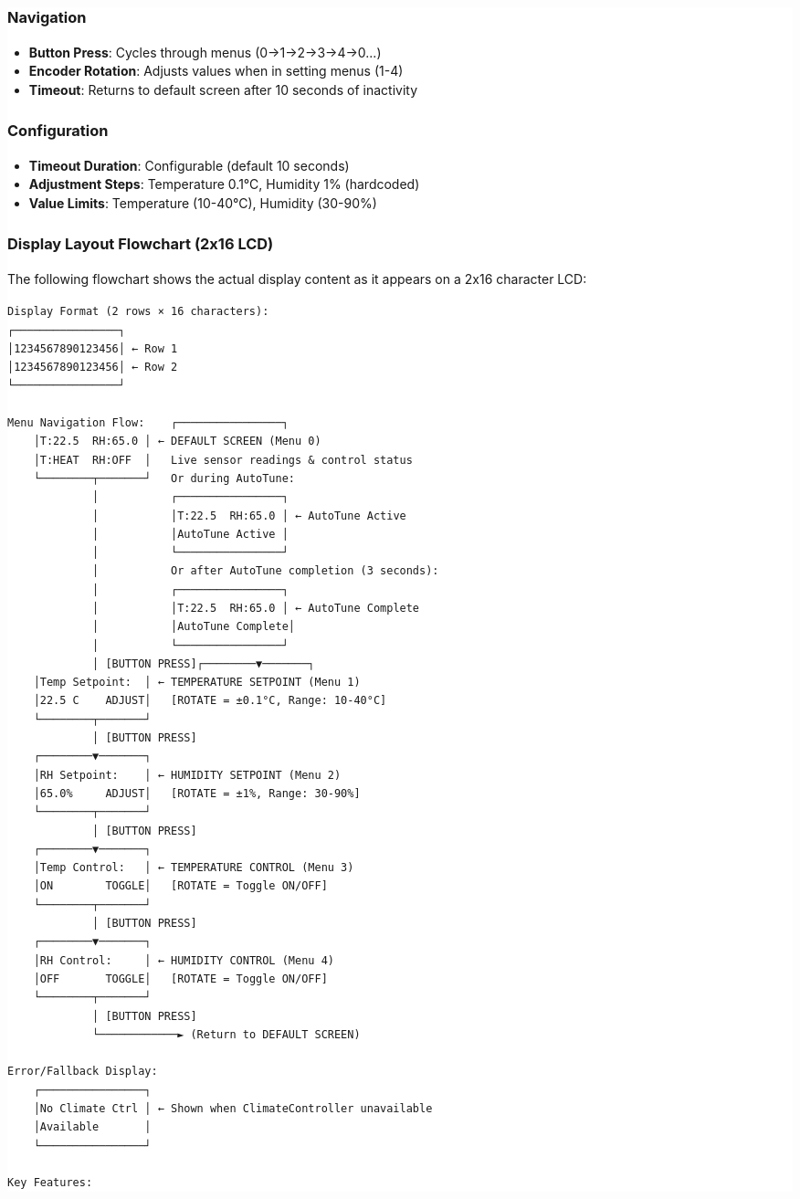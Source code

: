 ### Navigation
- **Button Press**: Cycles through menus (0→1→2→3→4→0...)
- **Encoder Rotation**: Adjusts values when in setting menus (1-4)
- **Timeout**: Returns to default screen after 10 seconds of inactivity

### Configuration
- **Timeout Duration**: Configurable (default 10 seconds)
- **Adjustment Steps**: Temperature 0.1°C, Humidity 1% (hardcoded)
- **Value Limits**: Temperature (10-40°C), Humidity (30-90%)

### Display Layout Flowchart (2x16 LCD)

The following flowchart shows the actual display content as it appears on a 2x16 character LCD:

```
Display Format (2 rows × 16 characters):
┌────────────────┐
│1234567890123456│ ← Row 1
│1234567890123456│ ← Row 2  
└────────────────┘

Menu Navigation Flow:    ┌────────────────┐
    │T:22.5  RH:65.0 │ ← DEFAULT SCREEN (Menu 0)
    │T:HEAT  RH:OFF  │   Live sensor readings & control status
    └────────┬───────┘   Or during AutoTune:
             │           ┌────────────────┐
             │           │T:22.5  RH:65.0 │ ← AutoTune Active
             │           │AutoTune Active │
             │           └────────────────┘
             │           Or after AutoTune completion (3 seconds):
             │           ┌────────────────┐
             │           │T:22.5  RH:65.0 │ ← AutoTune Complete
             │           │AutoTune Complete│
             │           └────────────────┘
             │ [BUTTON PRESS]┌────────▼───────┐
    │Temp Setpoint:  │ ← TEMPERATURE SETPOINT (Menu 1)
    │22.5 C    ADJUST│   [ROTATE = ±0.1°C, Range: 10-40°C]
    └────────┬───────┘
             │ [BUTTON PRESS]
    ┌────────▼───────┐
    │RH Setpoint:    │ ← HUMIDITY SETPOINT (Menu 2)
    │65.0%     ADJUST│   [ROTATE = ±1%, Range: 30-90%]
    └────────┬───────┘
             │ [BUTTON PRESS]
    ┌────────▼───────┐
    │Temp Control:   │ ← TEMPERATURE CONTROL (Menu 3)
    │ON        TOGGLE│   [ROTATE = Toggle ON/OFF]
    └────────┬───────┘
             │ [BUTTON PRESS]
    ┌────────▼───────┐
    │RH Control:     │ ← HUMIDITY CONTROL (Menu 4)
    │OFF       TOGGLE│   [ROTATE = Toggle ON/OFF]
    └────────┬───────┘
             │ [BUTTON PRESS]
             └────────────► (Return to DEFAULT SCREEN)

Error/Fallback Display:
    ┌────────────────┐
    │No Climate Ctrl │ ← Shown when ClimateController unavailable
    │Available       │
    └────────────────┘

Key Features:
```